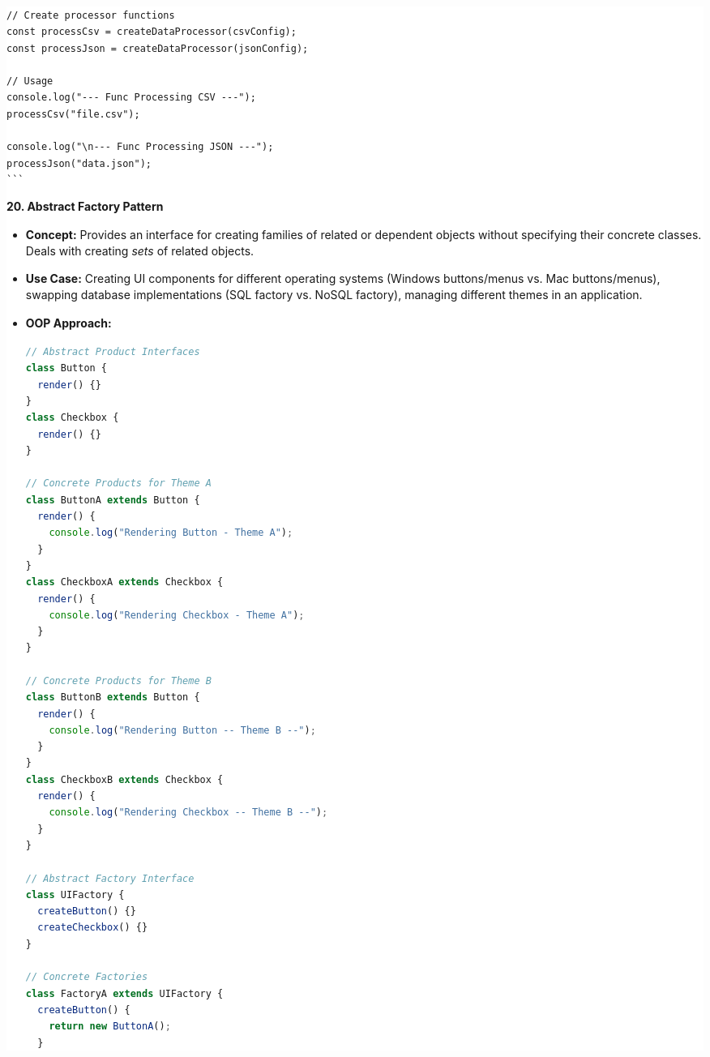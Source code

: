     // Create processor functions
    const processCsv = createDataProcessor(csvConfig);
    const processJson = createDataProcessor(jsonConfig);

    // Usage
    console.log("--- Func Processing CSV ---");
    processCsv("file.csv");

    console.log("\n--- Func Processing JSON ---");
    processJson("data.json");
    ```

**20. Abstract Factory Pattern**

- **Concept:** Provides an interface for creating families of related or dependent objects without specifying their concrete classes. Deals with creating _sets_ of related objects.
- **Use Case:** Creating UI components for different operating systems (Windows buttons/menus vs. Mac buttons/menus), swapping database implementations (SQL factory vs. NoSQL factory), managing different themes in an application.

- **OOP Approach:**

  ```javascript
  // Abstract Product Interfaces
  class Button {
    render() {}
  }
  class Checkbox {
    render() {}
  }

  // Concrete Products for Theme A
  class ButtonA extends Button {
    render() {
      console.log("Rendering Button - Theme A");
    }
  }
  class CheckboxA extends Checkbox {
    render() {
      console.log("Rendering Checkbox - Theme A");
    }
  }

  // Concrete Products for Theme B
  class ButtonB extends Button {
    render() {
      console.log("Rendering Button -- Theme B --");
    }
  }
  class CheckboxB extends Checkbox {
    render() {
      console.log("Rendering Checkbox -- Theme B --");
    }
  }

  // Abstract Factory Interface
  class UIFactory {
    createButton() {}
    createCheckbox() {}
  }

  // Concrete Factories
  class FactoryA extends UIFactory {
    createButton() {
      return new ButtonA();
    }
  ```